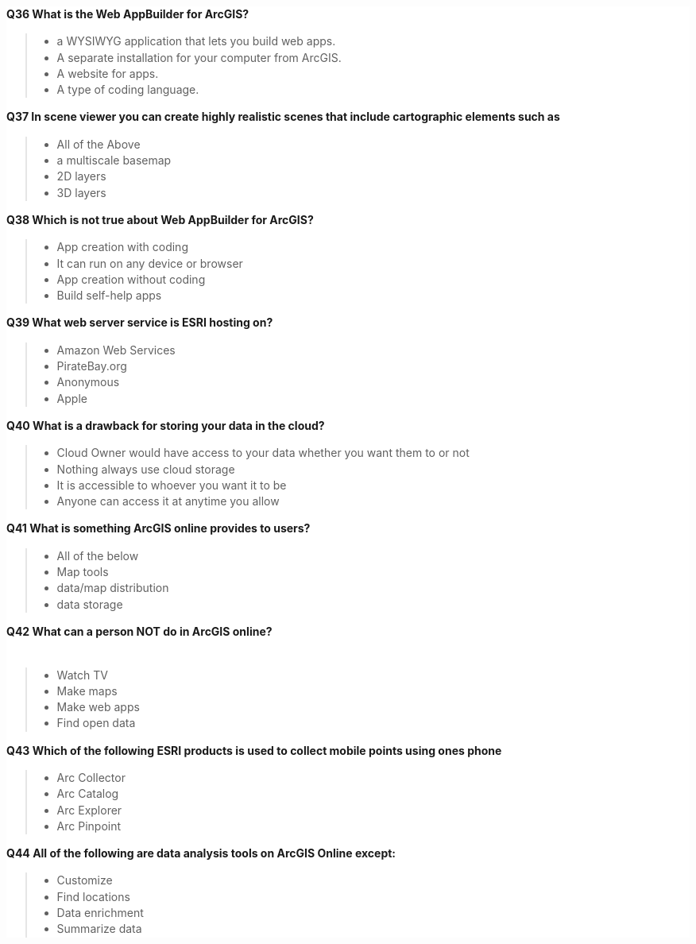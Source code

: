 **Q36 What is the Web AppBuilder for ArcGIS?<br/>**
> - a WYSIWYG application that lets you build web apps.
> - A separate installation for your computer from ArcGIS.
> - A website for apps.
> - A type of coding language.
    
**Q37 In scene viewer you can create highly realistic scenes that include cartographic elements such as<br/>**
> - All of the Above
> - a multiscale basemap
> - 2D layers
> - 3D layers
    
**Q38 Which is not true about Web AppBuilder for ArcGIS?<br/>**
> - App creation with coding
> - It can run on any device or browser
> - App creation without coding
> - Build self-help apps
    
**Q39 What web server service is ESRI hosting on?<br/>**
> - Amazon Web Services
> - PirateBay.org
> - Anonymous
> - Apple
    
**Q40 What is a drawback for storing your data in the cloud?<br/>**
> - Cloud Owner would have access to your data whether you want them to or not
> - Nothing always use cloud storage
> - It is accessible to whoever you want it to be
> - Anyone can access it at anytime you allow
    
**Q41 What is something ArcGIS online provides to users?<br/>**
> - All of the below
> - Map tools
> - data/map distribution
> - data storage
    
**Q42 What can a person NOT do in ArcGIS online?  <br><br/>**
> - Watch TV
> - Make maps
> - Make web apps
> - Find open data
    
**Q43 Which of the following ESRI products is used to collect mobile points using ones phone<br/>**
> - Arc Collector
> - Arc Catalog
> - Arc Explorer
> - Arc Pinpoint
    
**Q44 All of the following are data analysis tools on ArcGIS Online except:<br/>**
> - Customize
> - Find locations
> - Data enrichment
> - Summarize data
    